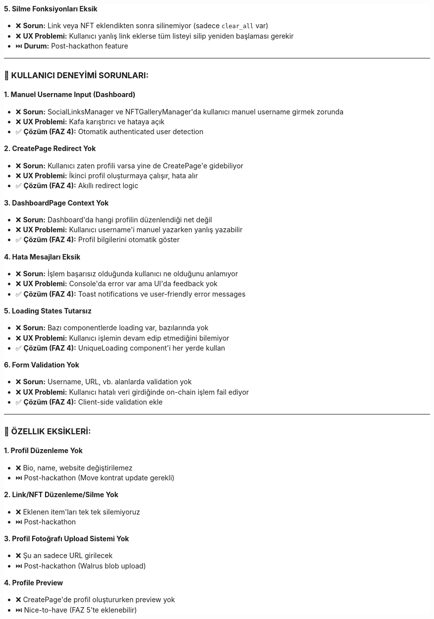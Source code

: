 **5. Silme Fonksiyonları Eksik**
- ❌ **Sorun:** Link veya NFT eklendikten sonra silinemiyor (sadece `clear_all` var)
- ❌ **UX Problemi:** Kullanıcı yanlış link eklerse tüm listeyi silip yeniden başlaması gerekir
- ⏭️ **Durum:** Post-hackathon feature

---

### 🐛 KULLANICI DENEYİMİ SORUNLARI:

**1. Manuel Username Input (Dashboard)**
- ❌ **Sorun:** SocialLinksManager ve NFTGalleryManager'da kullanıcı manuel username girmek zorunda
- ❌ **UX Problemi:** Kafa karıştırıcı ve hataya açık
- ✅ **Çözüm (FAZ 4):** Otomatik authenticated user detection

**2. CreatePage Redirect Yok**
- ❌ **Sorun:** Kullanıcı zaten profili varsa yine de CreatePage'e gidebiliyor
- ❌ **UX Problemi:** İkinci profil oluşturmaya çalışır, hata alır
- ✅ **Çözüm (FAZ 4):** Akıllı redirect logic

**3. DashboardPage Context Yok**
- ❌ **Sorun:** Dashboard'da hangi profilin düzenlendiği net değil
- ❌ **UX Problemi:** Kullanıcı username'i manuel yazarken yanlış yazabilir
- ✅ **Çözüm (FAZ 4):** Profil bilgilerini otomatik göster

**4. Hata Mesajları Eksik**
- ❌ **Sorun:** İşlem başarısız olduğunda kullanıcı ne olduğunu anlamıyor
- ❌ **UX Problemi:** Console'da error var ama UI'da feedback yok
- ✅ **Çözüm (FAZ 4):** Toast notifications ve user-friendly error messages

**5. Loading States Tutarsız**
- ❌ **Sorun:** Bazı componentlerde loading var, bazılarında yok
- ❌ **UX Problemi:** Kullanıcı işlemin devam edip etmediğini bilemiyor
- ✅ **Çözüm (FAZ 4):** UniqueLoading component'i her yerde kullan

**6. Form Validation Yok**
- ❌ **Sorun:** Username, URL, vb. alanlarda validation yok
- ❌ **UX Problemi:** Kullanıcı hatalı veri girdiğinde on-chain işlem fail ediyor
- ✅ **Çözüm (FAZ 4):** Client-side validation ekle

---

### 🎨 ÖZELLIK EKSİKLERİ:

**1. Profil Düzenleme Yok**
- ❌ Bio, name, website değiştirilemez
- ⏭️ Post-hackathon (Move kontrat update gerekli)

**2. Link/NFT Düzenleme/Silme Yok**
- ❌ Eklenen item'ları tek tek silemiyoruz
- ⏭️ Post-hackathon

**3. Profil Fotoğrafı Upload Sistemi Yok**
- ❌ Şu an sadece URL girilecek
- ⏭️ Post-hackathon (Walrus blob upload)

**4. Profile Preview**
- ❌ CreatePage'de profil oluştururken preview yok
- ⏭️ Nice-to-have (FAZ 5'te eklenebilir)
